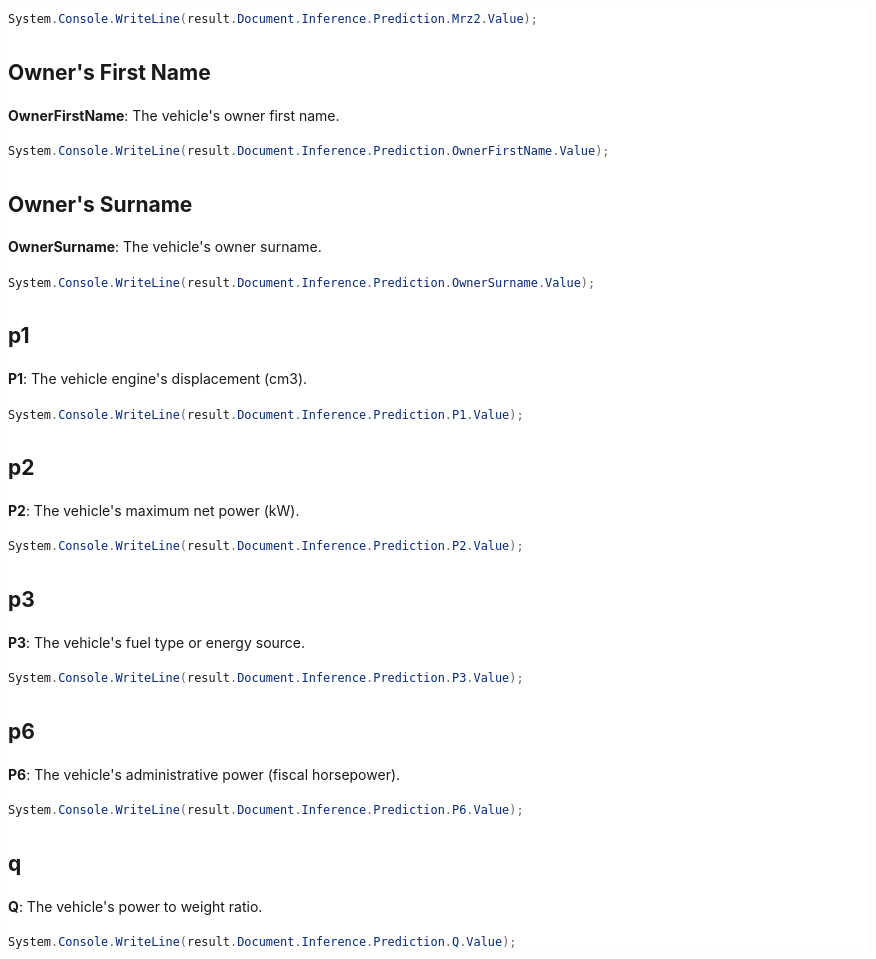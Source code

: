 ```cs
System.Console.WriteLine(result.Document.Inference.Prediction.Mrz2.Value);
```

## Owner's First Name
**OwnerFirstName**: The vehicle's owner first name.

```cs
System.Console.WriteLine(result.Document.Inference.Prediction.OwnerFirstName.Value);
```

## Owner's Surname
**OwnerSurname**: The vehicle's owner surname.

```cs
System.Console.WriteLine(result.Document.Inference.Prediction.OwnerSurname.Value);
```

## p1
**P1**: The vehicle engine's displacement (cm3).

```cs
System.Console.WriteLine(result.Document.Inference.Prediction.P1.Value);
```

## p2
**P2**: The vehicle's maximum net power (kW).

```cs
System.Console.WriteLine(result.Document.Inference.Prediction.P2.Value);
```

## p3
**P3**: The vehicle's fuel type or energy source.

```cs
System.Console.WriteLine(result.Document.Inference.Prediction.P3.Value);
```

## p6
**P6**: The vehicle's administrative power (fiscal horsepower).

```cs
System.Console.WriteLine(result.Document.Inference.Prediction.P6.Value);
```

## q
**Q**: The vehicle's power to weight ratio.

```cs
System.Console.WriteLine(result.Document.Inference.Prediction.Q.Value);
```
